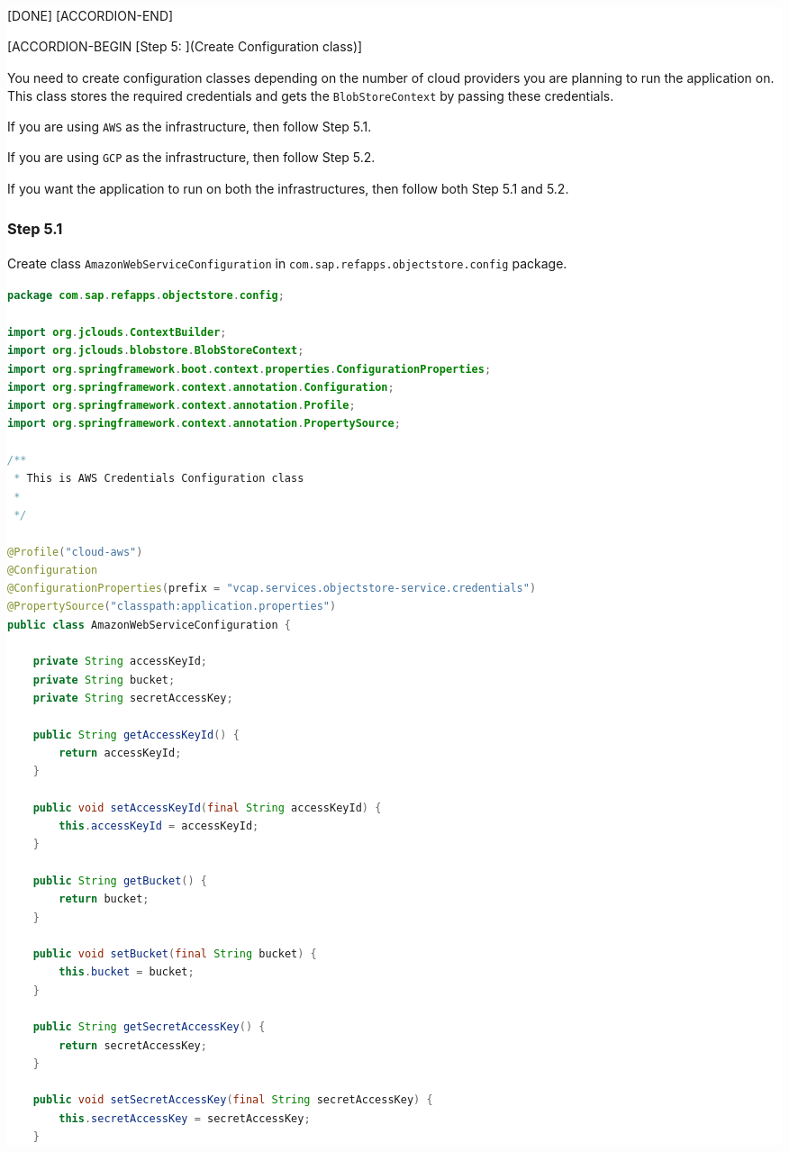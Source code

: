 [DONE]
[ACCORDION-END]

[ACCORDION-BEGIN [Step 5: ](Create Configuration class)]

You need to create configuration classes depending on the number of cloud providers you are planning to run the application on. This class stores the required credentials and gets the `BlobStoreContext` by passing these credentials.

If you are using `AWS` as the infrastructure, then follow Step 5.1.

If you are using `GCP` as the infrastructure, then follow Step 5.2.

If you want the application to run on both the infrastructures, then follow both Step 5.1 and 5.2.

### Step 5.1

Create class `AmazonWebServiceConfiguration` in `com.sap.refapps.objectstore.config` package.

```Java
package com.sap.refapps.objectstore.config;

import org.jclouds.ContextBuilder;
import org.jclouds.blobstore.BlobStoreContext;
import org.springframework.boot.context.properties.ConfigurationProperties;
import org.springframework.context.annotation.Configuration;
import org.springframework.context.annotation.Profile;
import org.springframework.context.annotation.PropertySource;

/**
 * This is AWS Credentials Configuration class
 *
 */

@Profile("cloud-aws")
@Configuration
@ConfigurationProperties(prefix = "vcap.services.objectstore-service.credentials")
@PropertySource("classpath:application.properties")
public class AmazonWebServiceConfiguration {

	private String accessKeyId;
	private String bucket;
	private String secretAccessKey;

	public String getAccessKeyId() {
		return accessKeyId;
	}

	public void setAccessKeyId(final String accessKeyId) {
		this.accessKeyId = accessKeyId;
	}

	public String getBucket() {
		return bucket;
	}

	public void setBucket(final String bucket) {
		this.bucket = bucket;
	}

	public String getSecretAccessKey() {
		return secretAccessKey;
	}

	public void setSecretAccessKey(final String secretAccessKey) {
		this.secretAccessKey = secretAccessKey;
	}
```